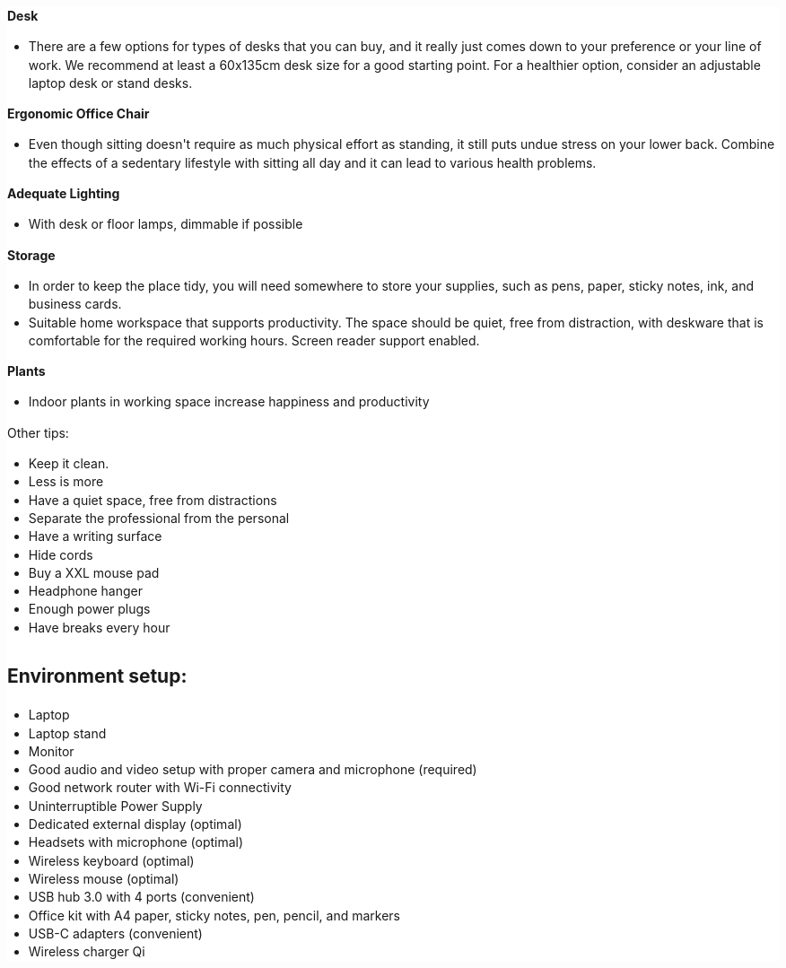 **Desk**

* There are a few options for types of desks that you can buy, and it really just comes down to your preference or your line of work. We recommend at least a 60x135cm desk size for a good starting point. For a healthier option, consider an adjustable laptop desk or stand desks.

**Ergonomic Office Chair**  

* Even though sitting doesn't require as much physical effort as standing, it still puts undue stress on your lower back. Combine the effects of a sedentary lifestyle with sitting all day and it can lead to various health problems.

**Adequate Lighting**

* With desk or floor lamps, dimmable if possible

**Storage**

* In order to keep the place tidy, you will need somewhere to store your supplies, such as pens, paper, sticky notes, ink, and business cards.
* Suitable home workspace that supports productivity. The space should be quiet, free from distraction, with deskware that is comfortable for the required working hours. Screen reader support enabled. 

**Plants**

* Indoor plants in working space increase happiness and productivity

Other tips:

* Keep it clean. 
* Less is more
* Have a quiet space, free from distractions
* Separate the professional from the personal
* Have a writing surface
* Hide cords
* Buy a XXL mouse pad
* Headphone hanger
* Enough power plugs
* Have breaks every hour

## Environment setup:

* Laptop
* Laptop stand
* Monitor
* Good audio and video setup with proper camera and microphone (required)
* Good network router with Wi-Fi connectivity
* Uninterruptible Power Supply
* Dedicated external display (optimal)
* Headsets with microphone (optimal)
* Wireless keyboard (optimal)
* Wireless mouse (optimal)
* USB hub 3.0 with 4 ports (convenient)
* Office kit with A4 paper, sticky notes, pen, pencil, and markers
* USB-C adapters (convenient)
* Wireless charger Qi
